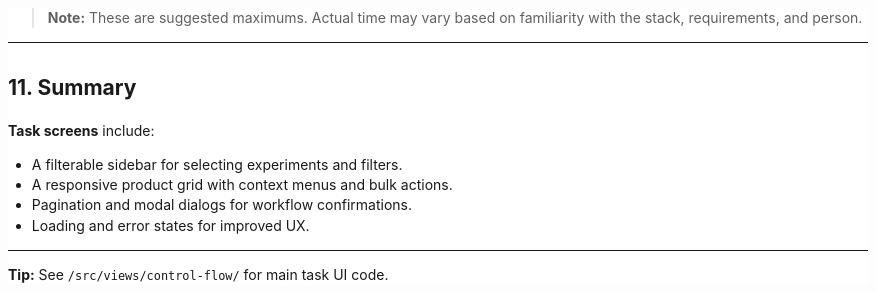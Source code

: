 > **Note:** These are suggested maximums. Actual time may vary based on familiarity with the stack, requirements, and person.

---

## 11. **Summary**
**Task screens** include:
- A filterable sidebar for selecting experiments and filters.
- A responsive product grid with context menus and bulk actions.
- Pagination and modal dialogs for workflow confirmations.
- Loading and error states for improved UX.

---

**Tip:** See `/src/views/control-flow/` for main task UI code.
